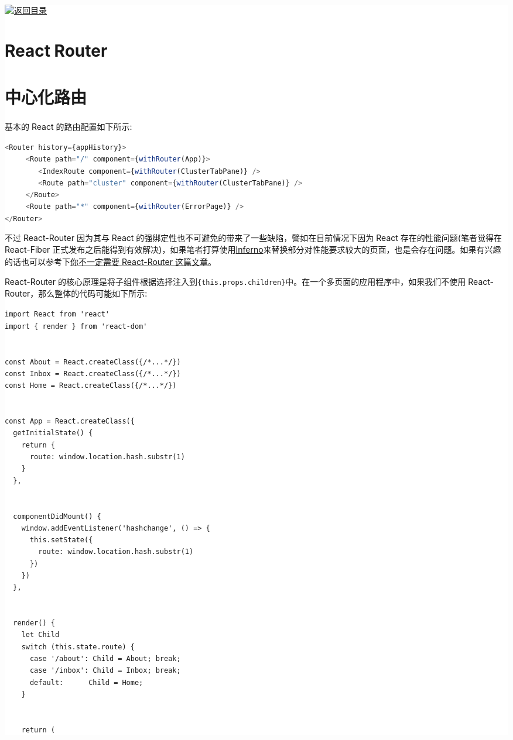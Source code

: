[![返回目录](https://parg.co/UY3)](https://parg.co/U0I)



# React Router

# 中心化路由

基本的 React 的路由配置如下所示:

```js
<Router history={appHistory}>
     <Route path="/" component={withRouter(App)}>
        <IndexRoute component={withRouter(ClusterTabPane)} />
        <Route path="cluster" component={withRouter(ClusterTabPane)} />
     </Route>
     <Route path="*" component={withRouter(ErrorPage)} />
</Router>
```

不过 React-Router 因为其与 React 的强绑定性也不可避免的带来了一些缺陷，譬如在目前情况下因为 React 存在的性能问题(笔者觉得在 React-Fiber 正式发布之后能得到有效解决)，如果笔者打算使用[Inferno](https://github.com/trueadm/inferno)来替换部分对性能要求较大的页面，也是会存在问题。如果有兴趣的话也可以参考下[你不一定需要 React-Router 这篇文章](https://medium.freecodecamp.com/you-might-not-need-react-router-38673620f3d#.hzfajjq3t)。

React-Router 的核心原理是将子组件根据选择注入到`{this.props.children}`中。在一个多页面的应用程序中，如果我们不使用 React-Router，那么整体的代码可能如下所示:

```
import React from 'react'
import { render } from 'react-dom'


const About = React.createClass({/*...*/})
const Inbox = React.createClass({/*...*/})
const Home = React.createClass({/*...*/})


const App = React.createClass({
  getInitialState() {
    return {
      route: window.location.hash.substr(1)
    }
  },


  componentDidMount() {
    window.addEventListener('hashchange', () => {
      this.setState({
        route: window.location.hash.substr(1)
      })
    })
  },


  render() {
    let Child
    switch (this.state.route) {
      case '/about': Child = About; break;
      case '/inbox': Child = Inbox; break;
      default:      Child = Home;
    }


    return (
```